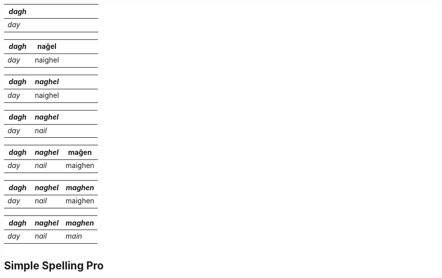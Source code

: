 

| *dagh* | &nbsp; | &nbsp; |
|-|-|-|
| *day* &nbsp; &nbsp; | &nbsp; &nbsp; &nbsp; &nbsp; &nbsp; &nbsp; &nbsp; | &nbsp; &nbsp; &nbsp; &nbsp; &nbsp; &nbsp; &nbsp; &nbsp; |



| *dagh* | nağel | &nbsp; |
|-|-|-|
| *day* &nbsp; &nbsp; | naighel | &nbsp; &nbsp; &nbsp; &nbsp; &nbsp; &nbsp; &nbsp; &nbsp; |



| *dagh* | *naghel* | &nbsp; |
|-|-|-|
| *day* &nbsp; &nbsp; | naighel | &nbsp; &nbsp; &nbsp; &nbsp; &nbsp; &nbsp; &nbsp; &nbsp; |



| *dagh* | *naghel* | &nbsp; |
|-|-|-|
| *day* &nbsp; &nbsp; | *nail* &nbsp; &nbsp; &nbsp; | &nbsp; &nbsp; &nbsp; &nbsp; &nbsp; &nbsp; &nbsp; &nbsp; |



| *dagh* | *naghel* | mağen |
|-|-|-|
| *day* &nbsp; &nbsp; | *nail* &nbsp; &nbsp; &nbsp; | maighen |



| *dagh* | *naghel* | *maghen* |
|-|-|-|
| *day* &nbsp; &nbsp; | *nail* &nbsp; &nbsp; &nbsp; | maighen |



| *dagh* | *naghel* | *maghen* |
|-|-|-|
| *day* &nbsp; &nbsp; | *nail* &nbsp; &nbsp; &nbsp; | *main* &nbsp; &nbsp; &nbsp; |



## Simple Spelling Pro
